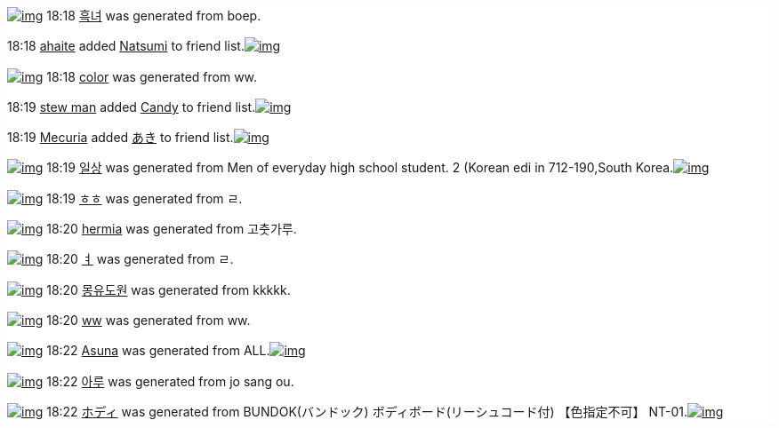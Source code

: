 [![img](http://www.deviantsart.com/3o621rs.png)](http://www.barcodekanojo.com/kanojo/3026142/%ED%9D%91%EB%85%80) 18:18 [흑녀](http://www.barcodekanojo.com/kanojo/3026142/%ED%9D%91%EB%85%80) was generated from boep.

18:18 [ahaite](http://www.barcodekanojo.com/user/472391/ahaite) added [Natsumi](http://www.barcodekanojo.com/kanojo/2389663/Natsumi) to friend list.[![img](http://www.deviantsart.com/150k0e9.png)](http://www.barcodekanojo.com/kanojo/2389663/Natsumi)

[![img](http://www.deviantsart.com/2kl3h6r.png)](http://www.barcodekanojo.com/kanojo/3026143/color) 18:18 [color](http://www.barcodekanojo.com/kanojo/3026143/color) was generated from ww.

18:19 [stew man](http://www.barcodekanojo.com/user/472392/stew%20man) added [Candy](http://www.barcodekanojo.com/kanojo/641557/Candy) to friend list.[![img](http://www.deviantsart.com/1lsjij.png)](http://www.barcodekanojo.com/kanojo/641557/Candy)

18:19 [Mecuria](http://www.barcodekanojo.com/user/472156/Mecuria) added [あき](http://www.barcodekanojo.com/kanojo/2593413/%E3%81%82%E3%81%8D) to friend list.[![img](http://www.deviantsart.com/2qsa0h1.png)](http://www.barcodekanojo.com/kanojo/2593413/%E3%81%82%E3%81%8D)

[![img](http://www.deviantsart.com/2n6ed1c.png)](http://www.barcodekanojo.com/kanojo/3026144/%EC%9D%BC%EC%83%81) 18:19 [일상](http://www.barcodekanojo.com/kanojo/3026144/%EC%9D%BC%EC%83%81) was generated from Men of everyday high school student. 2 (Korean edi in 712-190,South Korea.[![img](http://www.deviantsart.com/2n6hbug.jpeg)](http://www.barcodekanojo.com/product_images/barcode/5728006/1403687911/Men%20of%20everyday%20high%20school%20student.%202%20%28Korean%20edi.jpg)

[![img](http://www.deviantsart.com/2b6milr.png)](http://www.barcodekanojo.com/kanojo/3026145/%E3%85%8E%E3%85%8E) 18:19 [ㅎㅎ](http://www.barcodekanojo.com/kanojo/3026145/%E3%85%8E%E3%85%8E) was generated from ㄹ.

[![img](http://www.deviantsart.com/jsnpsv.png)](http://www.barcodekanojo.com/kanojo/3026146/hermia) 18:20 [hermia](http://www.barcodekanojo.com/kanojo/3026146/hermia) was generated from 고춧가루.

[![img](http://www.deviantsart.com/22dse5i.png)](http://www.barcodekanojo.com/kanojo/3026147/%E3%85%95) 18:20 [ㅕ](http://www.barcodekanojo.com/kanojo/3026147/%E3%85%95) was generated from ㄹ.

[![img](http://www.deviantsart.com/137usc8.png)](http://www.barcodekanojo.com/kanojo/3026148/%EB%AA%BD%EC%9C%A0%EB%8F%84%EC%9B%90) 18:20 [몽유도원](http://www.barcodekanojo.com/kanojo/3026148/%EB%AA%BD%EC%9C%A0%EB%8F%84%EC%9B%90) was generated from kkkkk.

[![img](http://www.deviantsart.com/3vba47h.png)](http://www.barcodekanojo.com/kanojo/3026149/ww) 18:20 [ww](http://www.barcodekanojo.com/kanojo/3026149/ww) was generated from ww.

[![img](http://www.deviantsart.com/2l5mkgv.png)](http://www.barcodekanojo.com/kanojo/3026150/Asuna) 18:22 [Asuna](http://www.barcodekanojo.com/kanojo/3026150/Asuna) was generated from ALL.[![img](http://www.deviantsart.com/ruuge7.jpeg)](http://www.barcodekanojo.com/product_images/barcode/5728012/1403688067/ALL.jpg)

[![img](http://www.deviantsart.com/1pqsnhb.png)](http://www.barcodekanojo.com/kanojo/3026151/%EC%95%84%EB%A3%A8) 18:22 [아루](http://www.barcodekanojo.com/kanojo/3026151/%EC%95%84%EB%A3%A8) was generated from jo sang ou.

[![img](http://www.deviantsart.com/3ilpu6i.png)](http://www.barcodekanojo.com/kanojo/3026152/%E3%83%9B%E3%83%87%E3%82%A3) 18:22 [ホディ](http://www.barcodekanojo.com/kanojo/3026152/%E3%83%9B%E3%83%87%E3%82%A3) was generated from BUNDOK(バンドック) ボディボード(リーシュコード付) 【色指定不可】 NT-01.[![img](http://www.deviantsart.com/34jf77a.jpeg)](http://www.barcodekanojo.com/product_images/barcode/5728014/1403688087/BUNDOK%28%E3%83%90%E3%83%B3%E3%83%89%E3%83%83%E3%82%AF%29%20%E3%83%9C%E3%83%87%E3%82%A3%E3%83%9C%E3%83%BC%E3%83%89%28%E3%83%AA%E3%83%BC%E3%82%B7%E3%83%A5%E3%82%B3%E3%83%BC%E3%83%89%E4%BB%98%29%20%E3%80%90%E8%89%B2%E6%8C%87%E5%AE%9A%E4%B8%8D%E5%8F%AF%E3%80%91%20NT-01.jpg)
